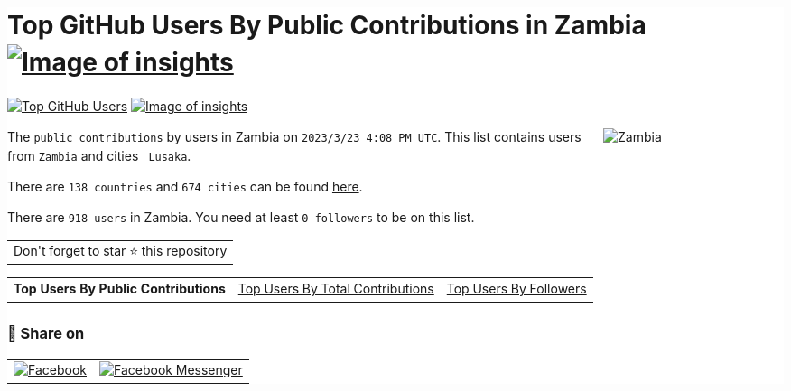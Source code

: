 # Top GitHub Users By Public Contributions in Zambia [<img alt="Image of insights" src="https://github.com/gayanvoice/insights/blob/master/graph/373383893/small/week.png" height="24">](https://github.com/gayanvoice/insights/blob/master/readme/373383893/week.md)
[![Top GitHub Users](https://github.com/gayanvoice/top-github-users/actions/workflows/action.yml/badge.svg)](https://github.com/gayanvoice/top-github-users/actions/workflows/action.yml) [![Image of insights](https://github.com/gayanvoice/insights/blob/master/svg/373383893/badge.svg)](https://github.com/gayanvoice/insights/blob/master/readme/373383893/week.md)

<a href="https://gayanvoice.github.io/top-github-users/index.html">
	<img align="right" width="200" src="https://upload.wikimedia.org/wikipedia/commons/0/06/Flag_of_Zambia.svg" alt="Zambia">
</a>

The `public contributions` by users in Zambia on `2023/3/23 4:08 PM UTC`. This list contains users from `Zambia` and cities ` Lusaka`.

There are `138 countries` and `674 cities` can be found [here](https://github.com/tsirysndr/top-github-users).

There are `918 users`  in Zambia. You need at least `0 followers` to be on this list.

<table>
	<tr>
		<td>
			Don't forget to star ⭐ this repository
		</td>
	</tr>
</table>

<table>
	<tr>
		<td>
			<strong>Top Users By Public Contributions</strong>
		</td>
		<td>
			<a href="https://github.com/tsirysndr/top-github-users/blob/main/markdown/total_contributions/zambia.md">Top Users By Total Contributions</a>
		</td>
		<td>
			<a href="https://github.com/tsirysndr/top-github-users/blob/main/markdown/followers/zambia.md">Top Users By Followers</a>
		</td>
	</tr>
</table>

### 🚀 Share on

<table>
	<tr>
		<td>
			<a href="https://web.facebook.com/sharer.php?t=Top%20GitHub%20Users%20By%20Public%20Contributions%20in%20Zambia&u=https://github.com/tsirysndr/top-github-users/blob/main/markdown/public_contributions/zambia.md&_rdc=1&_rdr">
				<img src="https://github.com/gayanvoice/github-active-users-monitor/raw/master/public/images/icons/facebook.svg" height="48" width="48" alt="Facebook"/>
			</a>
		</td>
		<td>
			<a href="https://www.facebook.com/dialog/send?link=https://github.com/tsirysndr/top-github-users/blob/main/markdown/public_contributions/zambia.md&app_id=291494419107518&redirect_uri=https://github.com/tsirysndr/top-github-users/blob/main/markdown/public_contributions/zambia.md">
				<img src="https://github.com/gayanvoice/github-active-users-monitor/raw/master/public/images/icons/facebook_messenger.svg" height="48" width="48" alt="Facebook Messenger"/>
			</a>